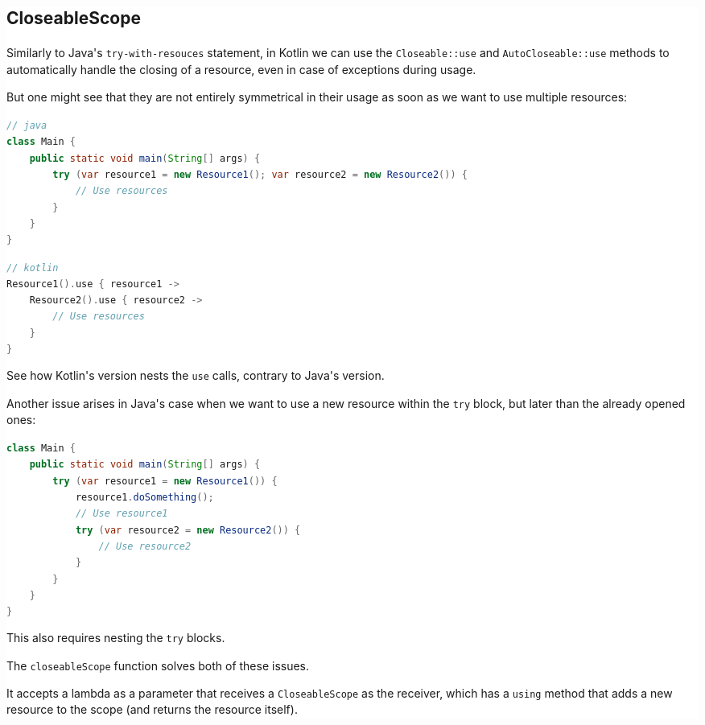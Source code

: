 ## CloseableScope

Similarly to Java's `try-with-resouces` statement, in Kotlin we can use the `Closeable::use` and `AutoCloseable::use`
methods to automatically handle the closing of a resource, even in case of exceptions during usage.

But one might see that they are not entirely symmetrical in their usage as soon as we want to use multiple resources:

```java
// java
class Main {
    public static void main(String[] args) {
        try (var resource1 = new Resource1(); var resource2 = new Resource2()) {
            // Use resources
        }
    }
}
```

```kt
// kotlin
Resource1().use { resource1 ->
    Resource2().use { resource2 ->
        // Use resources
    }
}
```

See how Kotlin's version nests the `use` calls, contrary to Java's version.

Another issue arises in Java's case when we want to use a new resource within the `try` block, but later than the
already opened ones:

```java
class Main {
    public static void main(String[] args) {
        try (var resource1 = new Resource1()) {
            resource1.doSomething();
            // Use resource1
            try (var resource2 = new Resource2()) {
                // Use resource2
            }
        }
    }
}
```

This also requires nesting the `try` blocks.

The `closeableScope` function solves both of these issues.

It accepts a lambda as a parameter that receives a `CloseableScope` as the receiver, which has a `using` method
that adds a new resource to the scope (and returns the resource itself).
